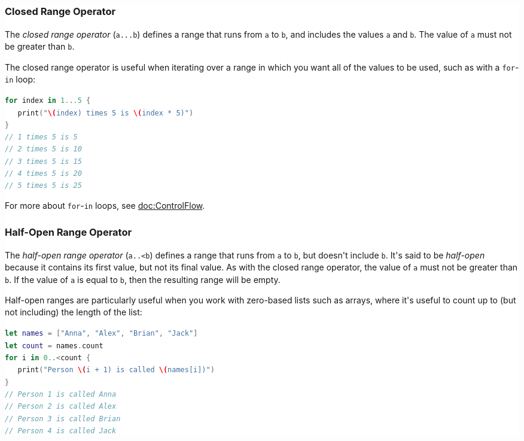 ### Closed Range Operator

The *closed range operator* (`a...b`)
defines a range that runs from `a` to `b`,
and includes the values `a` and `b`.
The value of `a` must not be greater than `b`.







The closed range operator is useful when iterating over a range
in which you want all of the values to be used,
such as with a `for`-`in` loop:

```swift
for index in 1...5 {
   print("\(index) times 5 is \(index * 5)")
}
// 1 times 5 is 5
// 2 times 5 is 10
// 3 times 5 is 15
// 4 times 5 is 20
// 5 times 5 is 25
```




For more about `for`-`in` loops, see <doc:ControlFlow>.

### Half-Open Range Operator

The *half-open range operator* (`a..<b`)
defines a range that runs from `a` to `b`,
but doesn't include `b`.
It's said to be *half-open*
because it contains its first value, but not its final value.
As with the closed range operator,
the value of `a` must not be greater than `b`.
If the value of `a` is equal to `b`,
then the resulting range will be empty.







Half-open ranges are particularly useful when you work with
zero-based lists such as arrays,
where it's useful to count up to (but not including) the length of the list:

```swift
let names = ["Anna", "Alex", "Brian", "Jack"]
let count = names.count
for i in 0..<count {
   print("Person \(i + 1) is called \(names[i])")
}
// Person 1 is called Anna
// Person 2 is called Alex
// Person 3 is called Brian
// Person 4 is called Jack
```
